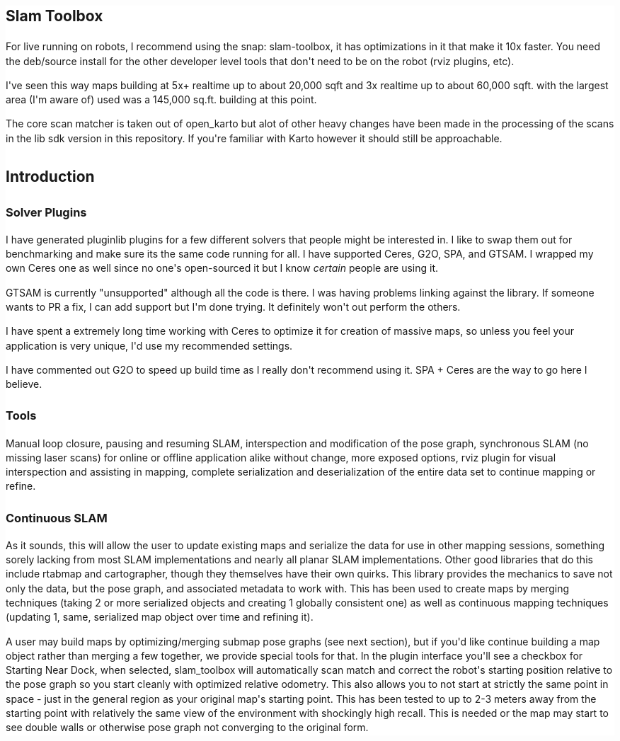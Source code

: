 ## Slam Toolbox

For live running on robots, I recommend using the snap: slam-toolbox, it has optimizations in it that make it 10x faster. You need the deb/source install for the other developer level tools that don't need to be on the robot (rviz plugins, etc).

I've seen this way maps building at 5x+ realtime up to about 20,000 sqft and 3x realtime up to about 60,000 sqft. with the largest area (I'm aware of) used was a 145,000 sq.ft. building at this point. 

The core scan matcher is taken out of open_karto but alot of other heavy changes have been made in the processing of the scans in the lib sdk version in this repository. If you're familiar with Karto however it should still be approachable. 

## Introduction 

### Solver Plugins

I have generated pluginlib plugins for a few different solvers that people might be interested in. I like to swap them out for benchmarking and make sure its the same code running for all. I have supported Ceres, G2O, SPA, and GTSAM. I wrapped my own Ceres one as well since no one's open-sourced it but I know _certain_ people are using it. 

GTSAM is currently "unsupported" although all the code is there. I was having problems linking against the library. If someone wants to PR a fix, I can add support but I'm done trying. It definitely won't out perform the others.

I have spent a extremely long time working with Ceres to optimize it for creation of massive maps, so unless you feel your application is very unique, I'd use my recommended settings. 

I have commented out G2O to speed up build time as I really don't recommend using it. SPA + Ceres are the way to go here I believe. 

### Tools

Manual loop closure, pausing and resuming SLAM, interspection and modification of the pose graph, synchronous SLAM (no missing laser scans) for online or offline application alike without change, more exposed options, rviz plugin for visual interspection and assisting in mapping, complete serialization and deserialization of the entire data set to continue mapping or refine.

### Continuous SLAM

As it sounds, this will allow the user to update existing maps and serialize the data for use in other mapping sessions, something sorely lacking from most SLAM implementations and nearly all planar SLAM implementations. Other good libraries that do this include rtabmap and cartographer, though they themselves have their own quirks. This library provides the mechanics to save not only the data, but the pose graph, and associated metadata to work with. This has been used to create maps by merging techniques (taking 2 or more serialized objects and creating 1 globally consistent one) as well as continuous mapping techniques (updating 1, same, serialized map object over time and refining it). 

A user may build maps by optimizing/merging submap pose graphs (see next section), but if you'd like continue building a map object rather than merging a few together, we provide special tools for that. In the plugin interface you'll see a checkbox for Starting Near Dock, when selected, slam_toolbox will automatically scan match and correct the robot's starting position relative to the pose graph so you start cleanly with optimized relative odometry. This also allows you to not start at strictly the same point in space - just in the general region as your original map's starting point. This has been tested to up to 2-3 meters away from the starting point with relatively the same view of the environment with shockingly high recall. This is needed or the map may start to see double walls or otherwise pose graph not converging to the original form. 
